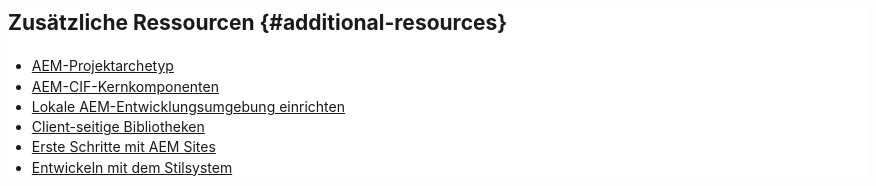 ## Zusätzliche Ressourcen {#additional-resources}

* [AEM-Projektarchetyp](https://github.com/adobe/aem-project-archetype)
* [AEM-CIF-Kernkomponenten](https://github.com/adobe/aem-core-cif-components)
* [Lokale AEM-Entwicklungsumgebung einrichten](https://experienceleague.adobe.com/docs/experience-manager-learn/cloud-service/local-development-environment-set-up/overview.html?lang=de)
* [Client-seitige Bibliotheken](/help/sites-developing/clientlibs.md)
* [Erste Schritte mit AEM Sites](https://experienceleague.adobe.com/docs/experience-manager-learn/getting-started-wknd-tutorial-develop/overview.html?lang=de)
* [Entwickeln mit dem Stilsystem](https://experienceleague.adobe.com/docs/experience-manager-learn/getting-started-wknd-tutorial-develop/project-archetype/style-system.html?lang=de)

